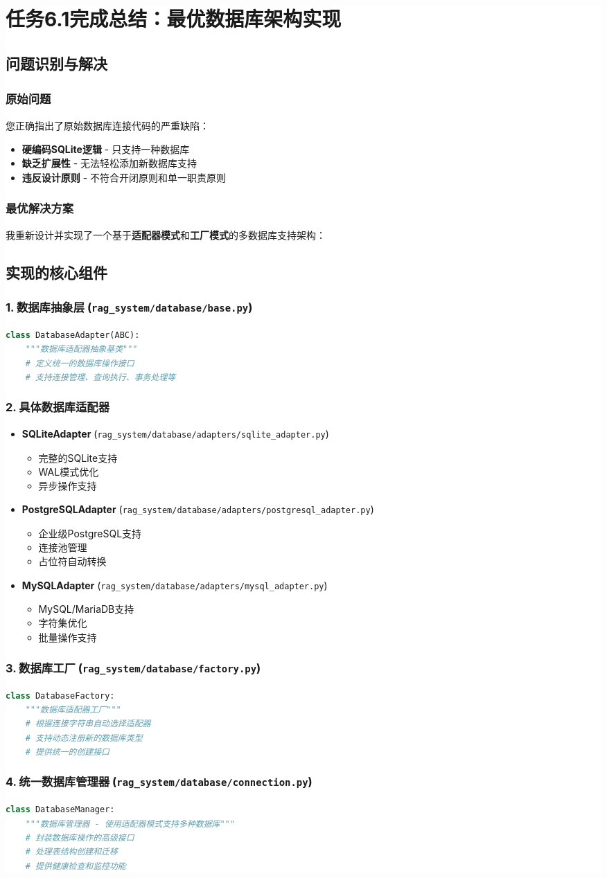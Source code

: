 # 任务6.1完成总结：最优数据库架构实现

## 问题识别与解决

### 原始问题
您正确指出了原始数据库连接代码的严重缺陷：
- **硬编码SQLite逻辑** - 只支持一种数据库
- **缺乏扩展性** - 无法轻松添加新数据库支持
- **违反设计原则** - 不符合开闭原则和单一职责原则

### 最优解决方案

我重新设计并实现了一个基于**适配器模式**和**工厂模式**的多数据库支持架构：

## 实现的核心组件

### 1. 数据库抽象层 (`rag_system/database/base.py`)
```python
class DatabaseAdapter(ABC):
    """数据库适配器抽象基类"""
    # 定义统一的数据库操作接口
    # 支持连接管理、查询执行、事务处理等
```

### 2. 具体数据库适配器
- **SQLiteAdapter** (`rag_system/database/adapters/sqlite_adapter.py`)
  - 完整的SQLite支持
  - WAL模式优化
  - 异步操作支持

- **PostgreSQLAdapter** (`rag_system/database/adapters/postgresql_adapter.py`)
  - 企业级PostgreSQL支持
  - 连接池管理
  - 占位符自动转换

- **MySQLAdapter** (`rag_system/database/adapters/mysql_adapter.py`)
  - MySQL/MariaDB支持
  - 字符集优化
  - 批量操作支持

### 3. 数据库工厂 (`rag_system/database/factory.py`)
```python
class DatabaseFactory:
    """数据库适配器工厂"""
    # 根据连接字符串自动选择适配器
    # 支持动态注册新的数据库类型
    # 提供统一的创建接口
```

### 4. 统一数据库管理器 (`rag_system/database/connection.py`)
```python
class DatabaseManager:
    """数据库管理器 - 使用适配器模式支持多种数据库"""
    # 封装数据库操作的高级接口
    # 处理表结构创建和迁移
    # 提供健康检查和监控功能
```
